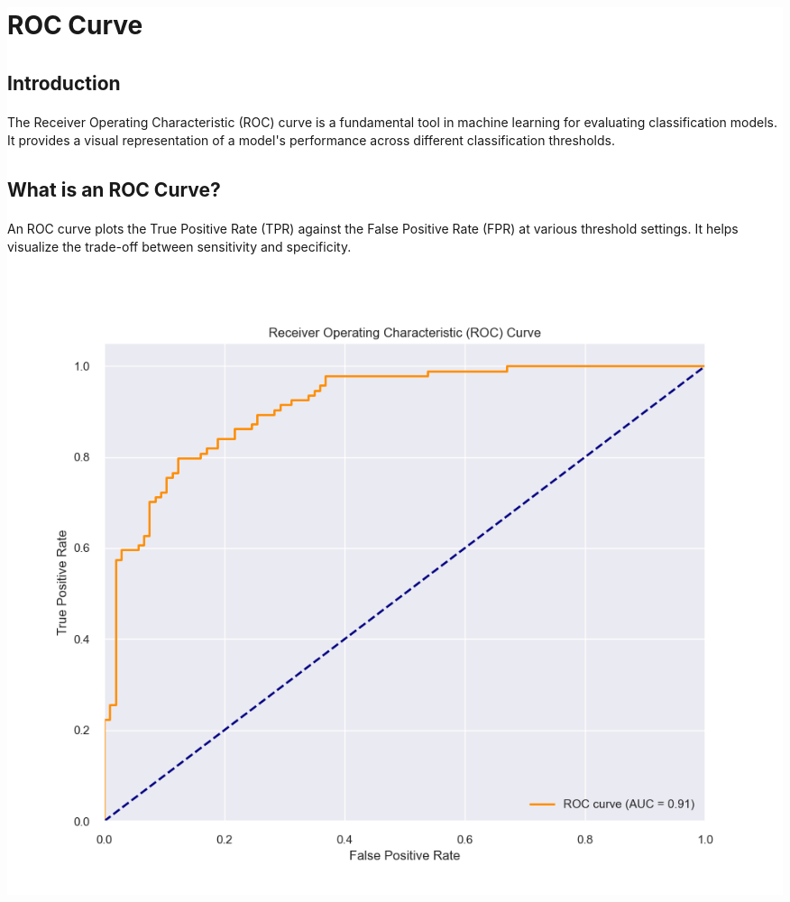 # ROC Curve

## Introduction

The Receiver Operating Characteristic (ROC) curve is a fundamental tool in machine learning for evaluating classification models. It provides a visual representation of a model's performance across different classification thresholds.

## What is an ROC Curve?

An ROC curve plots the True Positive Rate (TPR) against the False Positive Rate (FPR) at various threshold settings. It helps visualize the trade-off between sensitivity and specificity.

![ROC Curve](assets/roc_curve.png)
